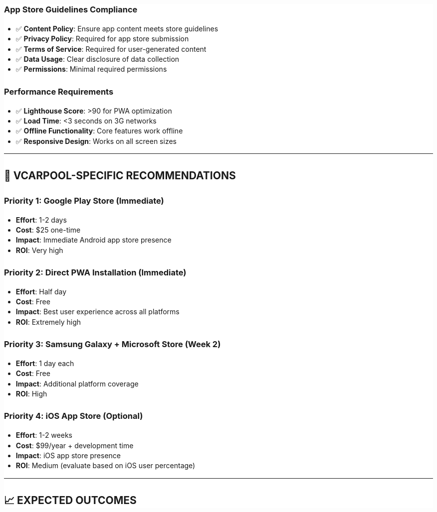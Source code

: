 ### **App Store Guidelines Compliance**

- ✅ **Content Policy**: Ensure app content meets store guidelines
- ✅ **Privacy Policy**: Required for app store submission
- ✅ **Terms of Service**: Required for user-generated content
- ✅ **Data Usage**: Clear disclosure of data collection
- ✅ **Permissions**: Minimal required permissions

### **Performance Requirements**

- ✅ **Lighthouse Score**: >90 for PWA optimization
- ✅ **Load Time**: <3 seconds on 3G networks
- ✅ **Offline Functionality**: Core features work offline
- ✅ **Responsive Design**: Works on all screen sizes

---

## 🎯 **VCARPOOL-SPECIFIC RECOMMENDATIONS**

### **Priority 1: Google Play Store (Immediate)**

- **Effort**: 1-2 days
- **Cost**: $25 one-time
- **Impact**: Immediate Android app store presence
- **ROI**: Very high

### **Priority 2: Direct PWA Installation (Immediate)**

- **Effort**: Half day
- **Cost**: Free
- **Impact**: Best user experience across all platforms
- **ROI**: Extremely high

### **Priority 3: Samsung Galaxy + Microsoft Store (Week 2)**

- **Effort**: 1 day each
- **Cost**: Free
- **Impact**: Additional platform coverage
- **ROI**: High

### **Priority 4: iOS App Store (Optional)**

- **Effort**: 1-2 weeks
- **Cost**: $99/year + development time
- **Impact**: iOS app store presence
- **ROI**: Medium (evaluate based on iOS user percentage)

---

## 📈 **EXPECTED OUTCOMES**

